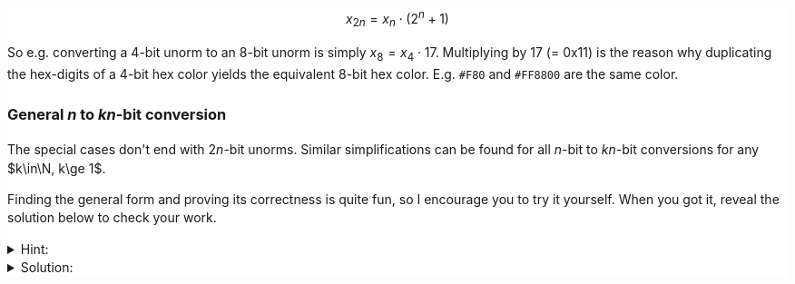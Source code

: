 $$
x_{2n} = x_n \cdot (2^n+1)
$$

So e.g. converting a 4-bit unorm to an 8-bit unorm is simply $x_8 = x_4 \cdot 17$. Multiplying by 17 (= 0x11) is the reason why duplicating the hex-digits of a 4-bit hex color yields the equivalent 8-bit hex color. E.g. `#F80` and `#FF8800` are the same color.

### General $n$ to $kn$-bit conversion

The special cases don't end with $2n$-bit unorms. Similar simplifications can be found for all $n$-bit to $k n$-bit conversions for any $k\in\N, k\ge 1$.

Finding the general form and proving its correctness is quite fun, so I encourage you to try it yourself. When you got it, reveal the solution below to check your work.

<details><summary>Hint:</summary></details>

<details><summary>Solution:</summary></details>
